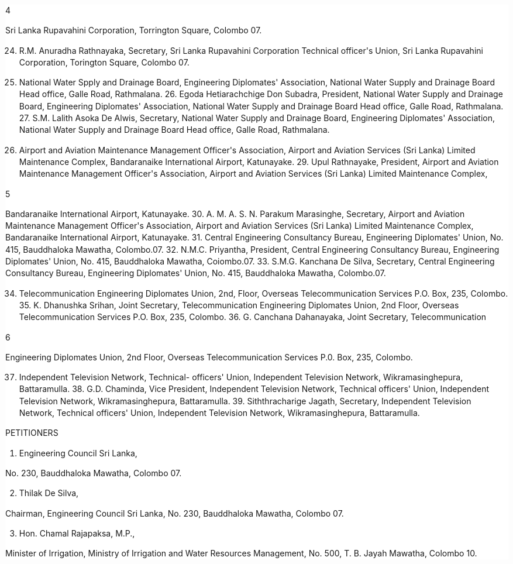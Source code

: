 4

Sri Lanka Rupavahini Corporation, Torrington Square, Colombo 07.

24. R.M. Anuradha Rathnayaka, Secretary, Sri Lanka Rupavahini Corporation Technical officer's Union, Sri Lanka Rupavahini Corporation, Torington Square, Colombo 07.

25. National Water Spply and Drainage Board, Engineering Diplomates' Association, National Water Supply and Drainage Board Head office, Galle Road, Rathmalana. 26. Egoda Hetiarachchige Don Subadra, President, National Water Supply and Drainage Board, Engineering Diplomates' Association, National Water Supply and Drainage Board Head office, Galle Road, Rathmalana. 27. S.M. Lalith Asoka De Alwis, Secretary, National Water Supply and Drainage Board, Engineering Diplomates' Association, National Water Supply and Drainage Board Head office, Galle Road, Rathmalana.

28. Airport and Aviation Maintenance Management Officer's Association, Airport and Aviation Services (Sri Lanka) Limited Maintenance Complex, Bandaranaike International Airport, Katunayake. 29. Upul Rathnayake, President, Airport and Aviation Maintenance Management Officer's Association, Airport and Aviation Services (Sri Lanka) Limited Maintenance Complex,

5

Bandaranaike International Airport, Katunayake. 30. A. M. A. S. N. Parakum Marasinghe, Secretary, Airport and Aviation Maintenance Management Officer's Association, Airport and Aviation Services (Sri Lanka) Limited Maintenance Complex, Bandaranaike International Airport, Katunayake. 31. Central Engineering Consultancy Bureau, Engineering Diplomates' Union, No. 415, Bauddhaloka Mawatha, Colombo.07. 32. N.M.C. Priyantha, President, Central Engineering Consultancy Bureau, Engineering Diplomates' Union, No. 415, Bauddhaloka Mawatha, Coiombo.07. 33. S.M.G. Kanchana De Silva, Secretary, Central Engineering Consultancy Bureau, Engineering Diplomates' Union, No. 415, Bauddhaloka Mawatha, Colombo.07.

34. Telecommunication Engineering Diplomates Union, 2nd, Floor, Overseas Telecommunication Services P.O. Box, 235, Colombo. 35. K. Dhanushka Srihan, Joint Secretary, Telecommunication Engineering Diplomates Union, 2nd Floor, Overseas Telecommunication Services P.O. Box, 235, Colombo. 36. G. Canchana Dahanayaka, Joint Secretary, Telecommunication

6

Engineering Diplomates Union, 2nd Floor, Overseas Telecommunication Services P.0. Box, 235, Colombo.

37. Independent Television Network, Technical- officers' Union, Independent Television Network, Wikramasinghepura, Battaramulla. 38. G.D. Chaminda, Vice President, Independent Television Network, Technical officers' Union, Independent Television Network, Wikramasinghepura, Battaramulla. 39. Siththracharige Jagath, Secretary, Independent Television Network, Technical officers' Union, Independent Television Network, Wikramasinghepura, Battaramulla.

PETITIONERS

1. Engineering Council Sri Lanka,

No. 230, Bauddhaloka Mawatha, Colombo 07.

2. Thilak De Silva,

Chairman, Engineering Council Sri Lanka, No. 230, Bauddhaloka Mawatha, Colombo 07.

3. Hon. Chamal Rajapaksa, M.P.,

Minister of Irrigation, Ministry of Irrigation and Water Resources Management, No. 500, T. B. Jayah Mawatha, Colombo 10.
